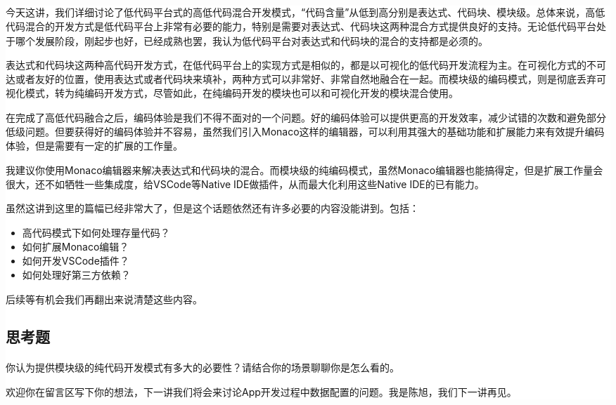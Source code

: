 今天这讲，我们详细讨论了低代码平台式的高低代码混合开发模式，“代码含量”从低到高分别是表达式、代码块、模块级。总体来说，高低代码混合的开发方式是低代码平台上非常有必要的能力，特别是需要对表达式、代码块这两种混合方式提供良好的支持。无论低代码平台处于哪个发展阶段，刚起步也好，已经成熟也罢，我认为低代码平台对表达式和代码块的混合的支持都是必须的。

表达式和代码块这两种高代码开发方式，在低代码平台上的实现方式是相似的，都是以可视化的低代码开发流程为主。在可视化方式的不可达或者友好的位置，使用表达式或者代码块来填补，两种方式可以非常好、非常自然地融合在一起。而模块级的编码模式，则是彻底丢弃可视化模式，转为纯编码开发方式，尽管如此，在纯编码开发的模块也可以和可视化开发的模块混合使用。

在完成了高低代码融合之后，编码体验是我们不得不面对的一个问题。好的编码体验可以提供更高的开发效率，减少试错的次数和避免部分低级问题。但要获得好的编码体验并不容易，虽然我们引入Monaco这样的编辑器，可以利用其强大的基础功能和扩展能力来有效提升编码体验，但是需要有一定的扩展的工作量。

我建议你使用Monaco编辑器来解决表达式和代码块的混合。而模块级的纯编码模式，虽然Monaco编辑器也能搞得定，但是扩展工作量会很大，还不如牺牲一些集成度，给VSCode等Native IDE做插件，从而最大化利用这些Native IDE的已有能力。

虽然这讲到这里的篇幅已经非常大了，但是这个话题依然还有许多必要的内容没能讲到。包括：

* 高代码模式下如何处理存量代码？
* 如何扩展Monaco编辑？
* 如何开发VSCode插件？
* 如何处理好第三方依赖？

后续等有机会我们再翻出来说清楚这些内容。

## 思考题

你认为提供模块级的纯代码开发模式有多大的必要性？请结合你的场景聊聊你是怎么看的。

欢迎你在留言区写下你的想法，下一讲我们将会来讨论App开发过程中数据配置的问题。我是陈旭，我们下一讲再见。